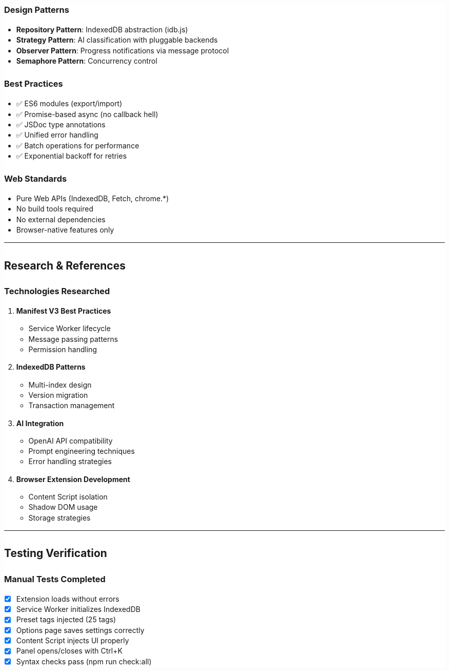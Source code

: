 ### Design Patterns
- **Repository Pattern**: IndexedDB abstraction (idb.js)
- **Strategy Pattern**: AI classification with pluggable backends
- **Observer Pattern**: Progress notifications via message protocol
- **Semaphore Pattern**: Concurrency control

### Best Practices
- ✅ ES6 modules (export/import)
- ✅ Promise-based async (no callback hell)
- ✅ JSDoc type annotations
- ✅ Unified error handling
- ✅ Batch operations for performance
- ✅ Exponential backoff for retries

### Web Standards
- Pure Web APIs (IndexedDB, Fetch, chrome.*)
- No build tools required
- No external dependencies
- Browser-native features only

---

## Research & References

### Technologies Researched
1. **Manifest V3 Best Practices**
   - Service Worker lifecycle
   - Message passing patterns
   - Permission handling

2. **IndexedDB Patterns**
   - Multi-index design
   - Version migration
   - Transaction management

3. **AI Integration**
   - OpenAI API compatibility
   - Prompt engineering techniques
   - Error handling strategies

4. **Browser Extension Development**
   - Content Script isolation
   - Shadow DOM usage
   - Storage strategies

---

## Testing Verification

### Manual Tests Completed
- [x] Extension loads without errors
- [x] Service Worker initializes IndexedDB
- [x] Preset tags injected (25 tags)
- [x] Options page saves settings correctly
- [x] Content Script injects UI properly
- [x] Panel opens/closes with Ctrl+K
- [x] Syntax checks pass (npm run check:all)
